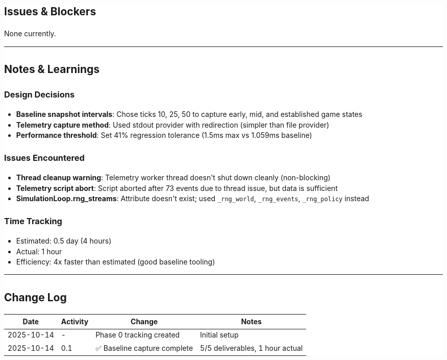 
## Issues & Blockers

None currently.

---

## Notes & Learnings

### Design Decisions
- **Baseline snapshot intervals**: Chose ticks 10, 25, 50 to capture early, mid, and established game states
- **Telemetry capture method**: Used stdout provider with redirection (simpler than file provider)
- **Performance threshold**: Set 41% regression tolerance (1.5ms max vs 1.059ms baseline)

### Issues Encountered
- **Thread cleanup warning**: Telemetry worker thread doesn't shut down cleanly (non-blocking)
- **Telemetry script abort**: Script aborted after 73 events due to thread issue, but data is sufficient
- **SimulationLoop.rng_streams**: Attribute doesn't exist; used `_rng_world`, `_rng_events`, `_rng_policy` instead

### Time Tracking
- Estimated: 0.5 day (4 hours)
- Actual: 1 hour
- Efficiency: 4x faster than estimated (good baseline tooling)

---

## Change Log

| Date | Activity | Change | Notes |
|------|----------|--------|-------|
| 2025-10-14 | - | Phase 0 tracking created | Initial setup |
| 2025-10-14 | 0.1 | ✅ Baseline capture complete | 5/5 deliverables, 1 hour actual |
